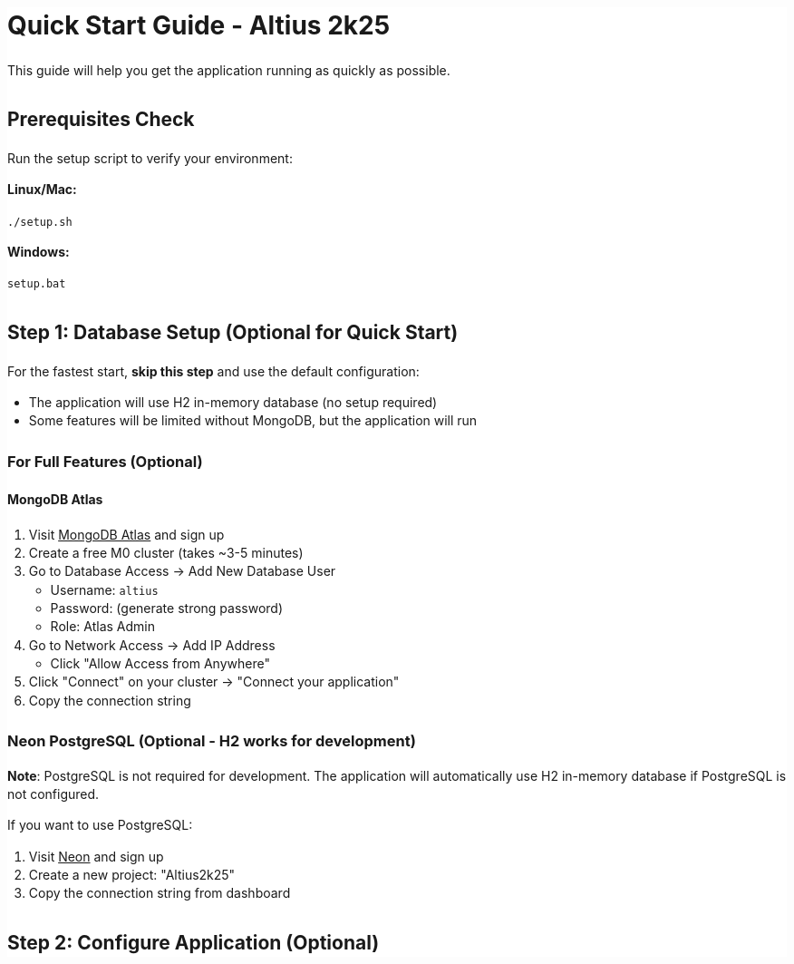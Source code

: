 # Quick Start Guide - Altius 2k25

This guide will help you get the application running as quickly as possible.

## Prerequisites Check

Run the setup script to verify your environment:

**Linux/Mac:**
```bash
./setup.sh
```

**Windows:**
```cmd
setup.bat
```

## Step 1: Database Setup (Optional for Quick Start)

For the fastest start, **skip this step** and use the default configuration:
- The application will use H2 in-memory database (no setup required)
- Some features will be limited without MongoDB, but the application will run

### For Full Features (Optional)

#### MongoDB Atlas

1. Visit [MongoDB Atlas](https://www.mongodb.com/cloud/atlas) and sign up
2. Create a free M0 cluster (takes ~3-5 minutes)
3. Go to Database Access → Add New Database User
   - Username: `altius`
   - Password: (generate strong password)
   - Role: Atlas Admin
4. Go to Network Access → Add IP Address
   - Click "Allow Access from Anywhere"
5. Click "Connect" on your cluster → "Connect your application"
6. Copy the connection string

### Neon PostgreSQL (Optional - H2 works for development)

**Note**: PostgreSQL is not required for development. The application will automatically use H2 in-memory database if PostgreSQL is not configured.

If you want to use PostgreSQL:

1. Visit [Neon](https://neon.tech/) and sign up
2. Create a new project: "Altius2k25"
3. Copy the connection string from dashboard

## Step 2: Configure Application (Optional)
